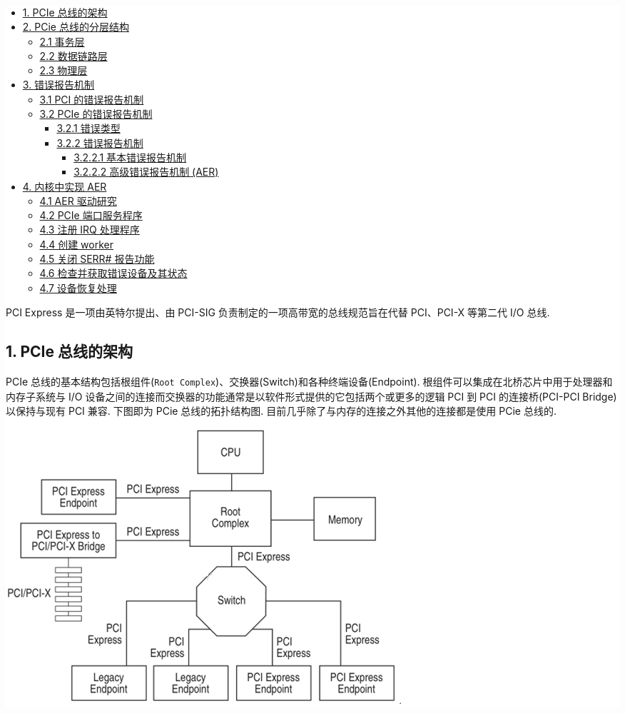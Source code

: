 




- [1. PCIe 总线的架构](#1-pcie-总线的架构)
- [2. PCie 总线的分层结构](#2-pcie-总线的分层结构)
  - [2.1 事务层](#21-事务层)
  - [2.2 数据链路层](#22-数据链路层)
  - [2.3 物理层](#23-物理层)
- [3. 错误报告机制](#3-错误报告机制)
  - [3.1 PCI 的错误报告机制](#31-pci-的错误报告机制)
  - [3.2 PCIe 的错误报告机制](#32-pcie-的错误报告机制)
    - [3.2.1 错误类型](#321-错误类型)
    - [3.2.2 错误报告机制](#322-错误报告机制)
      - [3.2.2.1 基本错误报告机制](#3221-基本错误报告机制)
      - [3.2.2.2 高级错误报告机制 (AER)](#3222-高级错误报告机制-aer)
- [4. 内核中实现 AER](#4-内核中实现-aer)
  - [4.1 AER 驱动研究](#41-aer-驱动研究)
  - [4.2 PCIe 端口服务程序](#42-pcie-端口服务程序)
  - [4.3 注册 IRQ 处理程序](#43-注册-irq-处理程序)
  - [4.4 创建 worker](#44-创建-worker)
  - [4.5 关闭 SERR# 报告功能](#45-关闭-serr-报告功能)
  - [4.6 检查并获取错误设备及其状态](#46-检查并获取错误设备及其状态)
  - [4.7 设备恢复处理](#47-设备恢复处理)



PCI Express 是一项由英特尔提出、由 PCI-SIG 负责制定的一项高带宽的总线规范旨在代替 PCI、PCI-X 等第二代 I/O 总线.

## 1. PCIe 总线的架构

PCIe 总线的基本结构包括根组件(`Root Complex`)、交换器(Switch)和各种终端设备(Endpoint). 根组件可以集成在北桥芯片中用于处理器和内存子系统与 I/O 设备之间的连接而交换器的功能通常是以软件形式提供的它包括两个或更多的逻辑 PCI 到 PCI 的连接桥(PCI-PCI Bridge)以保持与现有 PCI 兼容. 下图即为 PCie 总线的拓扑结构图. 目前几乎除了与内存的连接之外其他的连接都是使用 PCie 总线的.

![config](images/1.png)
